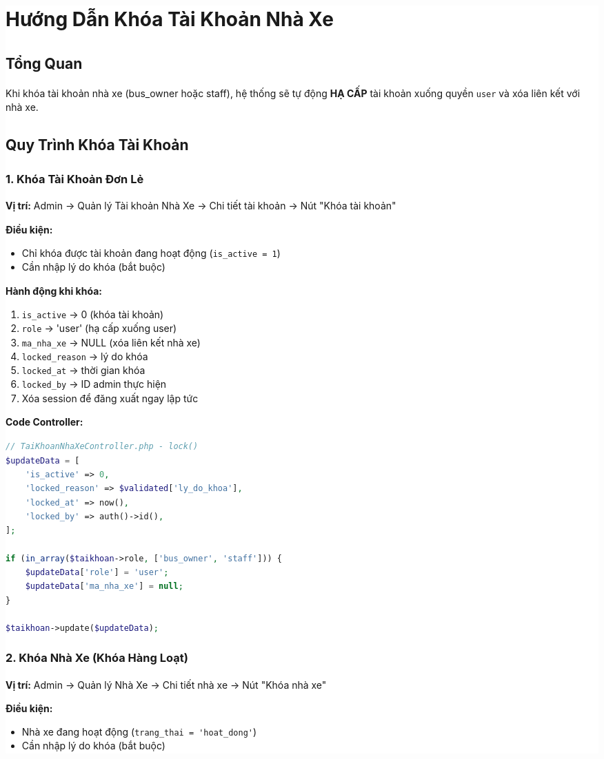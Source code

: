 # Hướng Dẫn Khóa Tài Khoản Nhà Xe

## Tổng Quan

Khi khóa tài khoản nhà xe (bus_owner hoặc staff), hệ thống sẽ tự động **HẠ CẤP** tài khoản xuống quyền `user` và xóa liên kết với nhà xe.

## Quy Trình Khóa Tài Khoản

### 1. Khóa Tài Khoản Đơn Lẻ

**Vị trí:** Admin → Quản lý Tài khoản Nhà Xe → Chi tiết tài khoản → Nút "Khóa tài khoản"

**Điều kiện:**
- Chỉ khóa được tài khoản đang hoạt động (`is_active = 1`)
- Cần nhập lý do khóa (bắt buộc)

**Hành động khi khóa:**
1. `is_active` → 0 (khóa tài khoản)
2. `role` → 'user' (hạ cấp xuống user)
3. `ma_nha_xe` → NULL (xóa liên kết nhà xe)
4. `locked_reason` → lý do khóa
5. `locked_at` → thời gian khóa
6. `locked_by` → ID admin thực hiện
7. Xóa session để đăng xuất ngay lập tức

**Code Controller:**
```php
// TaiKhoanNhaXeController.php - lock()
$updateData = [
    'is_active' => 0,
    'locked_reason' => $validated['ly_do_khoa'],
    'locked_at' => now(),
    'locked_by' => auth()->id(),
];

if (in_array($taikhoan->role, ['bus_owner', 'staff'])) {
    $updateData['role'] = 'user';
    $updateData['ma_nha_xe'] = null;
}

$taikhoan->update($updateData);
```

### 2. Khóa Nhà Xe (Khóa Hàng Loạt)

**Vị trí:** Admin → Quản lý Nhà Xe → Chi tiết nhà xe → Nút "Khóa nhà xe"

**Điều kiện:**
- Nhà xe đang hoạt động (`trang_thai = 'hoat_dong'`)
- Cần nhập lý do khóa (bắt buộc)
